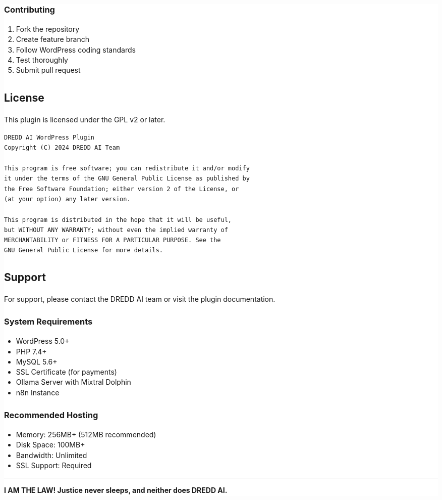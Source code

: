 ### Contributing
1. Fork the repository
2. Create feature branch
3. Follow WordPress coding standards
4. Test thoroughly
5. Submit pull request

## License

This plugin is licensed under the GPL v2 or later.

```
DREDD AI WordPress Plugin
Copyright (C) 2024 DREDD AI Team

This program is free software; you can redistribute it and/or modify
it under the terms of the GNU General Public License as published by
the Free Software Foundation; either version 2 of the License, or
(at your option) any later version.

This program is distributed in the hope that it will be useful,
but WITHOUT ANY WARRANTY; without even the implied warranty of
MERCHANTABILITY or FITNESS FOR A PARTICULAR PURPOSE. See the
GNU General Public License for more details.
```

## Support

For support, please contact the DREDD AI team or visit the plugin documentation.

### System Requirements
- WordPress 5.0+
- PHP 7.4+
- MySQL 5.6+
- SSL Certificate (for payments)
- Ollama Server with Mixtral Dolphin
- n8n Instance

### Recommended Hosting
- Memory: 256MB+ (512MB recommended)
- Disk Space: 100MB+
- Bandwidth: Unlimited
- SSL Support: Required

---

**I AM THE LAW! Justice never sleeps, and neither does DREDD AI.**
